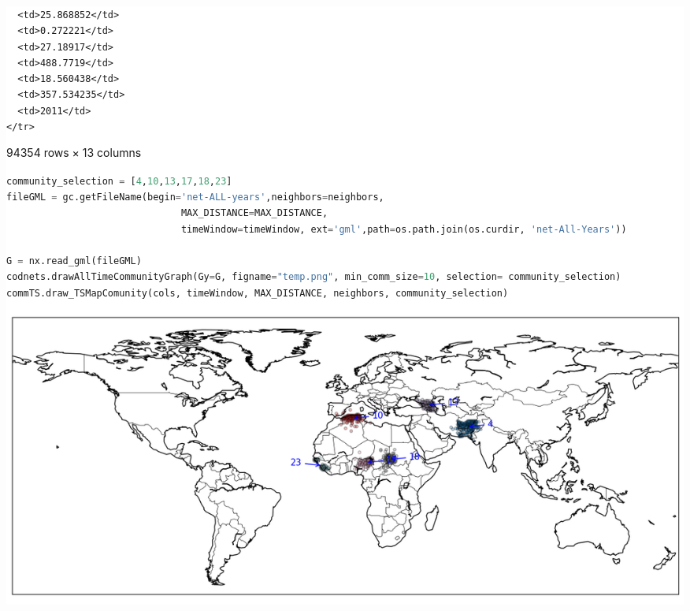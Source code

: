       <td>25.868852</td>
      <td>0.272221</td>
      <td>27.18917</td>
      <td>488.7719</td>
      <td>18.560438</td>
      <td>357.534235</td>
      <td>2011</td>
    </tr>
  </tbody>
</table>
<p>94354 rows × 13 columns</p>
</div>



```python
community_selection = [4,10,13,17,18,23]
fileGML = gc.getFileName(begin='net-ALL-years',neighbors=neighbors,
                               MAX_DISTANCE=MAX_DISTANCE, 
                               timeWindow=timeWindow, ext='gml',path=os.path.join(os.curdir, 'net-All-Years'))
 
G = nx.read_gml(fileGML) 
codnets.drawAllTimeCommunityGraph(Gy=G, figname="temp.png", min_comm_size=10, selection= community_selection)
commTS.draw_TSMapComunity(cols, timeWindow, MAX_DISTANCE, neighbors, community_selection)
```


    
![png](output_9_0.png)
    



    